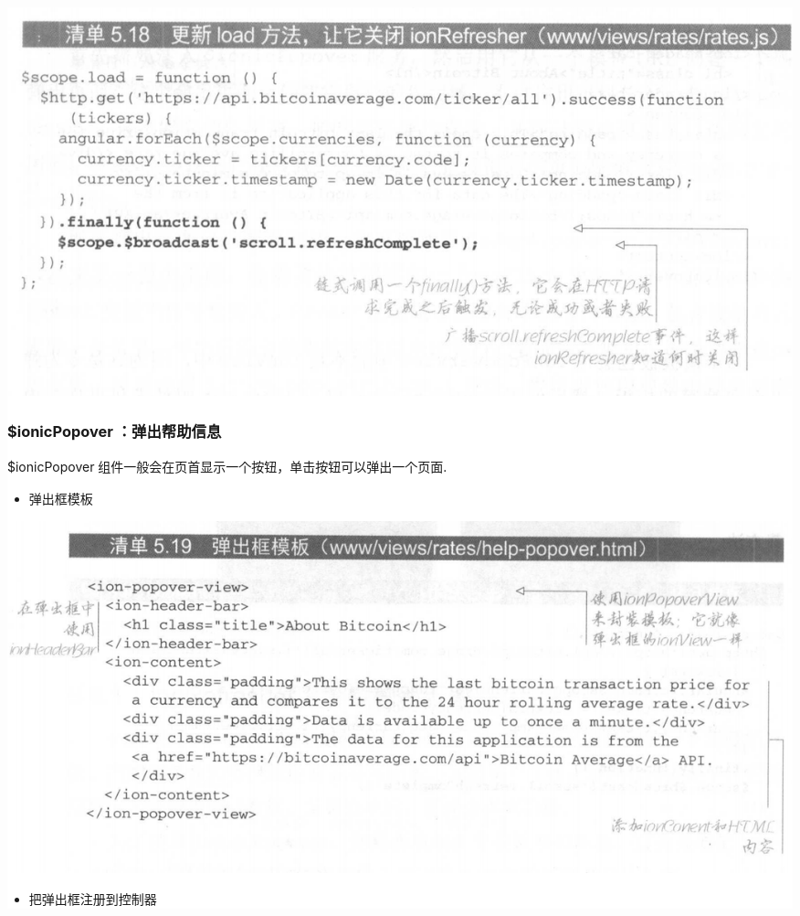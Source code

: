 ![load](pics/ionic-5.19.png)

### $ionicPopover ：弹出帮助信息

$ionicPopover 组件一般会在页首显示一个按钮，单击按钮可以弹出一个页面.

- 弹出框模板

![popover](pics/ionic-5.20.png)

- 把弹出框注册到控制器
